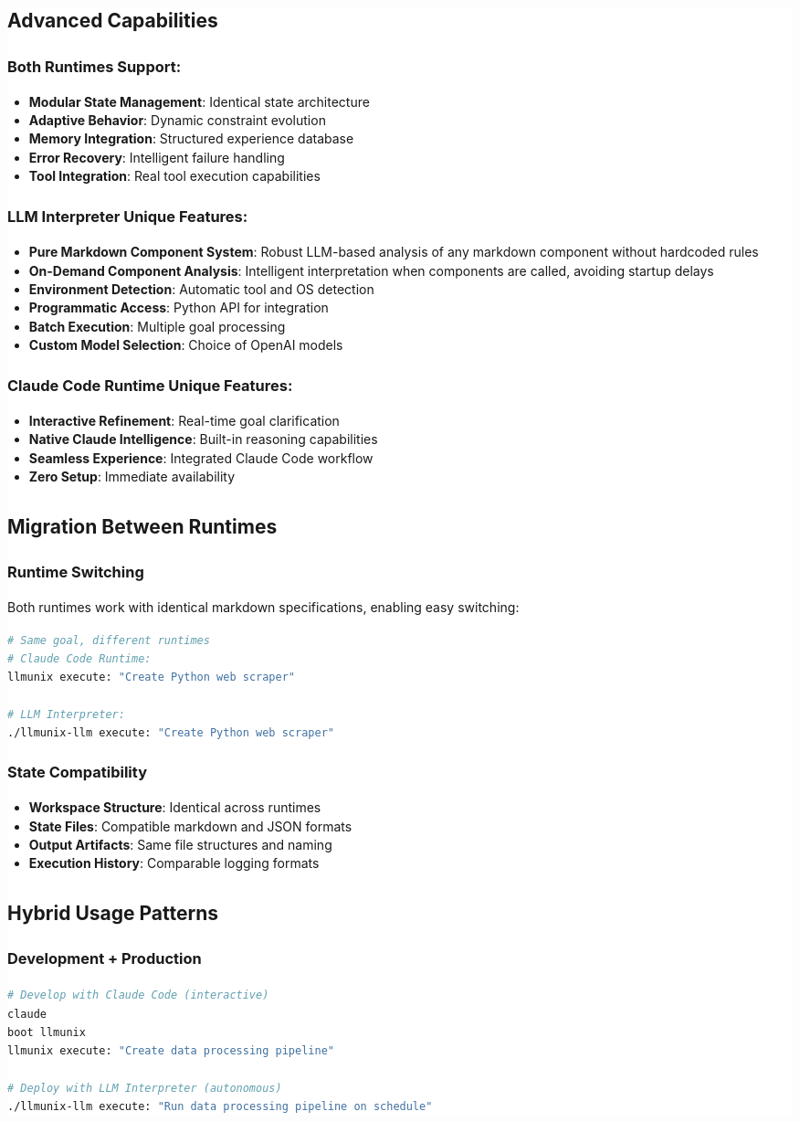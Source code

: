 ## Advanced Capabilities

### Both Runtimes Support:
- **Modular State Management**: Identical state architecture
- **Adaptive Behavior**: Dynamic constraint evolution
- **Memory Integration**: Structured experience database
- **Error Recovery**: Intelligent failure handling
- **Tool Integration**: Real tool execution capabilities

### LLM Interpreter Unique Features:
- **Pure Markdown Component System**: Robust LLM-based analysis of any markdown component without hardcoded rules
- **On-Demand Component Analysis**: Intelligent interpretation when components are called, avoiding startup delays
- **Environment Detection**: Automatic tool and OS detection
- **Programmatic Access**: Python API for integration
- **Batch Execution**: Multiple goal processing
- **Custom Model Selection**: Choice of OpenAI models

### Claude Code Runtime Unique Features:
- **Interactive Refinement**: Real-time goal clarification
- **Native Claude Intelligence**: Built-in reasoning capabilities
- **Seamless Experience**: Integrated Claude Code workflow
- **Zero Setup**: Immediate availability

## Migration Between Runtimes

### Runtime Switching
Both runtimes work with identical markdown specifications, enabling easy switching:

```bash
# Same goal, different runtimes
# Claude Code Runtime:
llmunix execute: "Create Python web scraper"

# LLM Interpreter:
./llmunix-llm execute: "Create Python web scraper"
```

### State Compatibility
- **Workspace Structure**: Identical across runtimes
- **State Files**: Compatible markdown and JSON formats
- **Output Artifacts**: Same file structures and naming
- **Execution History**: Comparable logging formats

## Hybrid Usage Patterns

### Development + Production
```bash
# Develop with Claude Code (interactive)
claude
boot llmunix
llmunix execute: "Create data processing pipeline"

# Deploy with LLM Interpreter (autonomous)
./llmunix-llm execute: "Run data processing pipeline on schedule"
```
